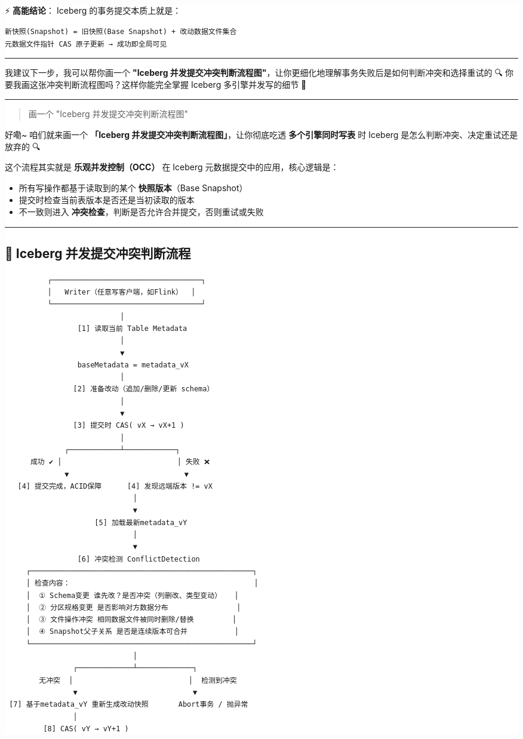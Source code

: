 
⚡ **高能结论**：
Iceberg 的事务提交本质上就是：
```
新快照(Snapshot) = 旧快照(Base Snapshot) + 改动数据文件集合
元数据文件指针 CAS 原子更新 → 成功即全局可见
```

---

我建议下一步，我可以帮你画一个 **"Iceberg 并发提交冲突判断流程图"**，让你更细化地理解事务失败后是如何判断冲突和选择重试的 🔍
你要我画这张冲突判断流程图吗？这样你能完全掌握 Iceberg 多引擎并发写的细节 🚀

-----

> 画一个 "Iceberg 并发提交冲突判断流程图"

好嘞~ 咱们就来画一个 **「Iceberg 并发提交冲突判断流程图」**，让你彻底吃透 **多个引擎同时写表** 时 Iceberg 是怎么判断冲突、决定重试还是放弃的 🔍

这个流程其实就是 **乐观并发控制（OCC）** 在 Iceberg 元数据提交中的应用，核心逻辑是：
- 所有写操作都基于读取到的某个 **快照版本**（Base Snapshot）
- 提交时检查当前表版本是否还是当初读取的版本
- 不一致则进入 **冲突检查**，判断是否允许合并提交，否则重试或失败

---

## **📌 Iceberg 并发提交冲突判断流程**

```
          ┌───────────────────────────────────┐
          │   Writer（任意写客户端，如Flink）  │
          └───────────────────────────────────┘
                           │
                 [1] 读取当前 Table Metadata
                           │
                           ▼
                 baseMetadata = metadata_vX
                           │
                [2] 准备改动（追加/删除/更新 schema）
                           │
                           ▼
                [3] 提交时 CAS( vX → vX+1 )
                           │
              ┌────────────┴────────────┐
      成功 ✔ │                           │ 失败 ❌
              ▼                           ▼
   [4] 提交完成，ACID保障      [4] 发现远端版本 != vX
                              │
                              ▼
                     [5] 加载最新metadata_vY
                              │
                              ▼
                 [6] 冲突检测 ConflictDetection
     ┌────────────────────────────────────────────────────┐
     │ 检查内容：                                           │
     │  ① Schema变更 谁先改？是否冲突（列删改、类型变动）   │
     │  ② 分区规格变更 是否影响对方数据分布                │
     │  ③ 文件操作冲突 相同数据文件被同时删除/替换         │
     │  ④ Snapshot父子关系 是否是连续版本可合并           │
     └────────────────────────────────────────────────────┘
                              │
                ┌─────────────┴─────────────┐
        无冲突  │                           │  检测到冲突
                ▼                           ▼
 [7] 基于metadata_vY 重新生成改动快照       Abort事务 / 抛异常
                │
         [8] CAS( vY → vY+1 )
```